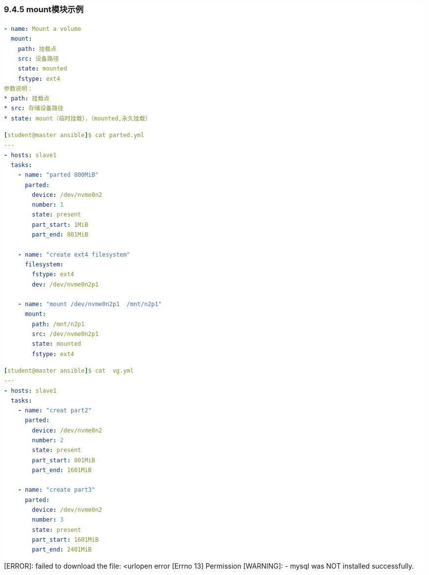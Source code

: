  

### 9.4.5 mount模块示例

 ```yaml
 - name: Mount a volume
   mount:
     path: 挂载点
     src: 设备路径
     state: mounted
     fstype: ext4
 参数说明：
 * path: 挂载点
 * src: 存储设备路径
 * state: mount（临时挂载），（mounted,永久挂载）
 
 ```

```yaml
[student@master ansible]$ cat parted.yml 
---
- hosts: slave1
  tasks: 
    - name: "parted 800MiB"
      parted: 
        device: /dev/nvme0n2
        number: 1
        state: present
        part_start: 1MiB
        part_end: 801MiB
    
    - name: "create ext4 filesystem"
      filesystem: 
        fstype: ext4
        dev: /dev/nvme0n2p1

    - name: "mount /dev/nvme0n2p1  /mnt/n2p1"
      mount: 
        path: /mnt/n2p1
        src: /dev/nvme0n2p1
        state: mounted
        fstype: ext4

```



```yaml
[student@master ansible]$ cat  vg.yml
---
- hosts: slave1
  tasks: 
    - name: "creat part2"
      parted: 
        device: /dev/nvme0n2
        number: 2
        state: present
        part_start: 801MiB
        part_end: 1601MiB

    - name: "create part3"
      parted:
        device: /dev/nvme0n2
        number: 3
        state: present
        part_start: 1601MiB
        part_end: 2401MiB
```

 [ERROR]: failed to download the file: <urlopen error [Errno 13] Permission
[WARNING]: - mysql was NOT installed successfully.